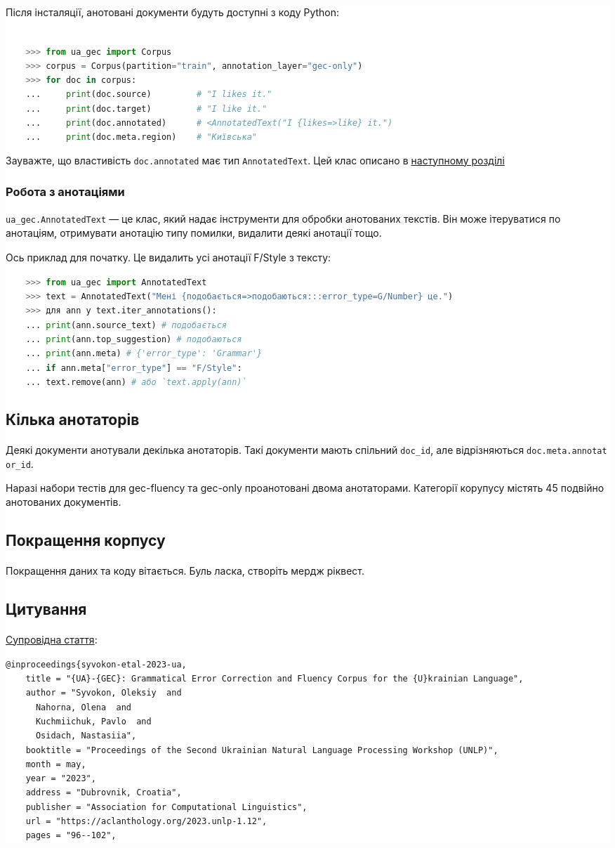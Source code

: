 Після інсталяції, анотовані документи будуть доступні з коду Python:

```python
    
    >>> from ua_gec import Corpus
    >>> corpus = Corpus(partition="train", annotation_layer="gec-only")
    >>> for doc in corpus:
    ...     print(doc.source)         # "I likes it."
    ...     print(doc.target)         # "I like it."
    ...     print(doc.annotated)      # <AnnotatedText("I {likes=>like} it.")
    ...     print(doc.meta.region)    # "Київська"
```

Зауважте, що властивість `doc.annotated` має тип `AnnotatedText`. Цей
клас описано в [наступному розділі](#working-with-annotations)

### Робота з анотаціями

`ua_gec.AnnotatedText` — це клас, який надає інструменти для обробки
анотованих текстів. Він може ітеруватися по анотаціям, отримувати анотацію
типу помилки, видалити деякі анотації тощо.

Ось приклад для початку. Це видалить усі анотації F/Style з тексту:

```python
    >>> from ua_gec import AnnotatedText
    >>> text = AnnotatedText("Мені {подобається=>подобаються:::error_type=G/Number} це.")
    >>> для ann у text.iter_annotations():
    ... print(ann.source_text) # подобається
    ... print(ann.top_suggestion) # подобаються
    ... print(ann.meta) # {'error_type': 'Grammar'}
    ... if ann.meta["error_type"] == "F/Style":
    ... text.remove(ann) # або `text.apply(ann)`
```
## Кілька анотаторів

Деякі документи анотували декілька анотаторів. Такі документи
мають спільний `doc_id`, але відрізняються `doc.meta.annotator_id`.

Наразі набори тестів для gec-fluency та gec-only проанотовані двома анотаторами.
Категорії корупусу містять 45 подвійно анотованих документів.

## Покращення корпусу

Покращення даних та коду вітається. Буль ласка, створіть мердж ріквест.

## Цитування

[Супровідна стаття](https://arxiv.org/abs/2103.16997):

```
@inproceedings{syvokon-etal-2023-ua,
    title = "{UA}-{GEC}: Grammatical Error Correction and Fluency Corpus for the {U}krainian Language",
    author = "Syvokon, Oleksiy  and
      Nahorna, Olena  and
      Kuchmiichuk, Pavlo  and
      Osidach, Nastasiia",
    booktitle = "Proceedings of the Second Ukrainian Natural Language Processing Workshop (UNLP)",
    month = may,
    year = "2023",
    address = "Dubrovnik, Croatia",
    publisher = "Association for Computational Linguistics",
    url = "https://aclanthology.org/2023.unlp-1.12",
    pages = "96--102",
```